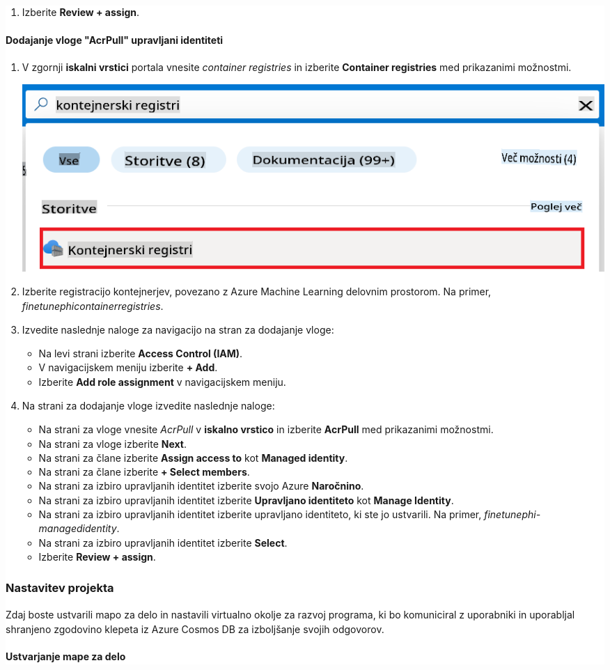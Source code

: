1. Izberite **Review + assign**.

#### Dodajanje vloge "AcrPull" upravljani identiteti

1. V zgornji **iskalni vrstici** portala vnesite *container registries* in izberite **Container registries** med prikazanimi možnostmi.

    ![Type container registries.](../../../../../../translated_images/01-11-type-container-registries.62e58403d73d16a0cc715571c8a7b4105a0e97b1422aa5f26106aff1c0e8a47d.sl.png)

1. Izberite registracijo kontejnerjev, povezano z Azure Machine Learning delovnim prostorom. Na primer, *finetunephicontainerregistries*.

1. Izvedite naslednje naloge za navigacijo na stran za dodajanje vloge:

    - Na levi strani izberite **Access Control (IAM)**.
    - V navigacijskem meniju izberite **+ Add**.
    - Izberite **Add role assignment** v navigacijskem meniju.

1. Na strani za dodajanje vloge izvedite naslednje naloge:

    - Na strani za vloge vnesite *AcrPull* v **iskalno vrstico** in izberite **AcrPull** med prikazanimi možnostmi.
    - Na strani za vloge izberite **Next**.
    - Na strani za člane izberite **Assign access to** kot **Managed identity**.
    - Na strani za člane izberite **+ Select members**.
    - Na strani za izbiro upravljanih identitet izberite svojo Azure **Naročnino**.
    - Na strani za izbiro upravljanih identitet izberite **Upravljano identiteto** kot **Manage Identity**.
    - Na strani za izbiro upravljanih identitet izberite upravljano identiteto, ki ste jo ustvarili. Na primer, *finetunephi-managedidentity*.
    - Na strani za izbiro upravljanih identitet izberite **Select**.
    - Izberite **Review + assign**.

### Nastavitev projekta

Zdaj boste ustvarili mapo za delo in nastavili virtualno okolje za razvoj programa, ki bo komuniciral z uporabniki in uporabljal shranjeno zgodovino klepeta iz Azure Cosmos DB za izboljšanje svojih odgovorov.

#### Ustvarjanje mape za delo
